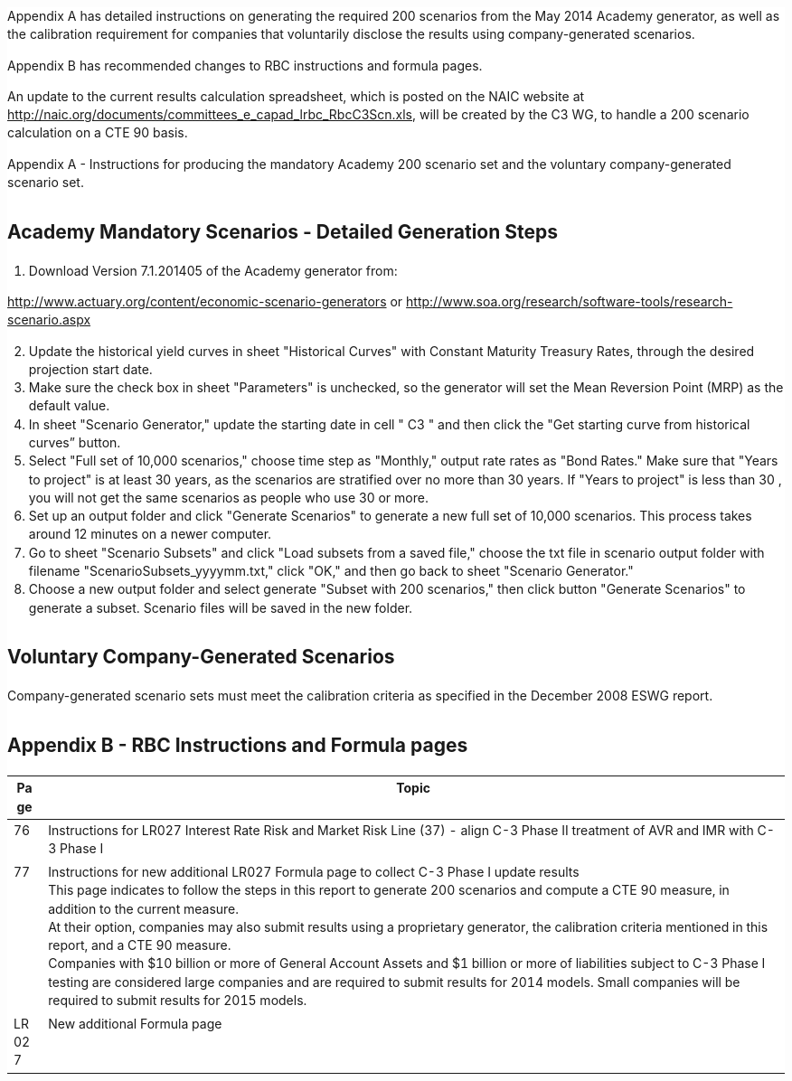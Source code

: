 Appendix A has detailed instructions on generating the required 200 scenarios from the May 2014 Academy generator, as well as the calibration requirement for companies that voluntarily disclose the results using company-generated scenarios.

Appendix B has recommended changes to RBC instructions and formula pages.

An update to the current results calculation spreadsheet, which is posted on the NAIC website at http://naic.org/documents/committees_e_capad_lrbc_RbcC3Scn.xls, will be created by the C3 WG, to handle a 200 scenario calculation on a CTE 90 basis.

Appendix A - Instructions for producing the mandatory Academy 200 scenario set and the voluntary company-generated scenario set.

## Academy Mandatory Scenarios - Detailed Generation Steps

1. Download Version 7.1.201405 of the Academy generator from:

http://www.actuary.org/content/economic-scenario-generators or http://www.soa.org/research/software-tools/research-scenario.aspx

2. Update the historical yield curves in sheet "Historical Curves" with Constant Maturity Treasury Rates, through the desired projection start date.
3. Make sure the check box in sheet "Parameters" is unchecked, so the generator will set the Mean Reversion Point (MRP) as the default value.
4. In sheet "Scenario Generator," update the starting date in cell " $\mathrm{C} 3$ " and then click the "Get starting curve from historical curves” button.
5. Select "Full set of 10,000 scenarios," choose time step as "Monthly," output rate rates as "Bond Rates." Make sure that "Years to project" is at least 30 years, as the scenarios are stratified over no more than 30 years. If "Years to project" is less than 30 , you will not get the same scenarios as people who use 30 or more.
6. Set up an output folder and click "Generate Scenarios" to generate a new full set of 10,000 scenarios. This process takes around 12 minutes on a newer computer.
7. Go to sheet "Scenario Subsets" and click "Load subsets from a saved file," choose the txt file in scenario output folder with filename "ScenarioSubsets_yyyymm.txt," click "OK," and then go back to sheet "Scenario Generator."
8. Choose a new output folder and select generate "Subset with 200 scenarios," then click button "Generate Scenarios" to generate a subset. Scenario files will be saved in the new folder.

## Voluntary Company-Generated Scenarios

Company-generated scenario sets must meet the calibration criteria as specified in the December 2008 ESWG report.

## Appendix B - RBC Instructions and Formula pages

|Page |Topic|
|-|-|
|76 | Instructions for LR027 Interest Rate Risk and Market Risk Line (37) - align C-3 Phase II treatment of AVR and IMR with C-3 Phase I|
|77 |Instructions for new additional LR027 Formula page to collect C-3 Phase I update results<br> This page indicates to follow the steps in this report to generate 200 scenarios and compute a CTE 90 measure, in addition to the current measure. <br> At their option, companies may also submit results using a proprietary generator, the calibration criteria mentioned in this report, and a CTE 90 measure. <br> Companies with $\$ 10$ billion or more of General Account Assets and $\$ 1$ billion or more of liabilities subject to C-3 Phase I testing are considered large companies and are required to submit results for 2014 models. Small companies will be required to submit results for 2015 models.|
|LR027 |New additional Formula page|
